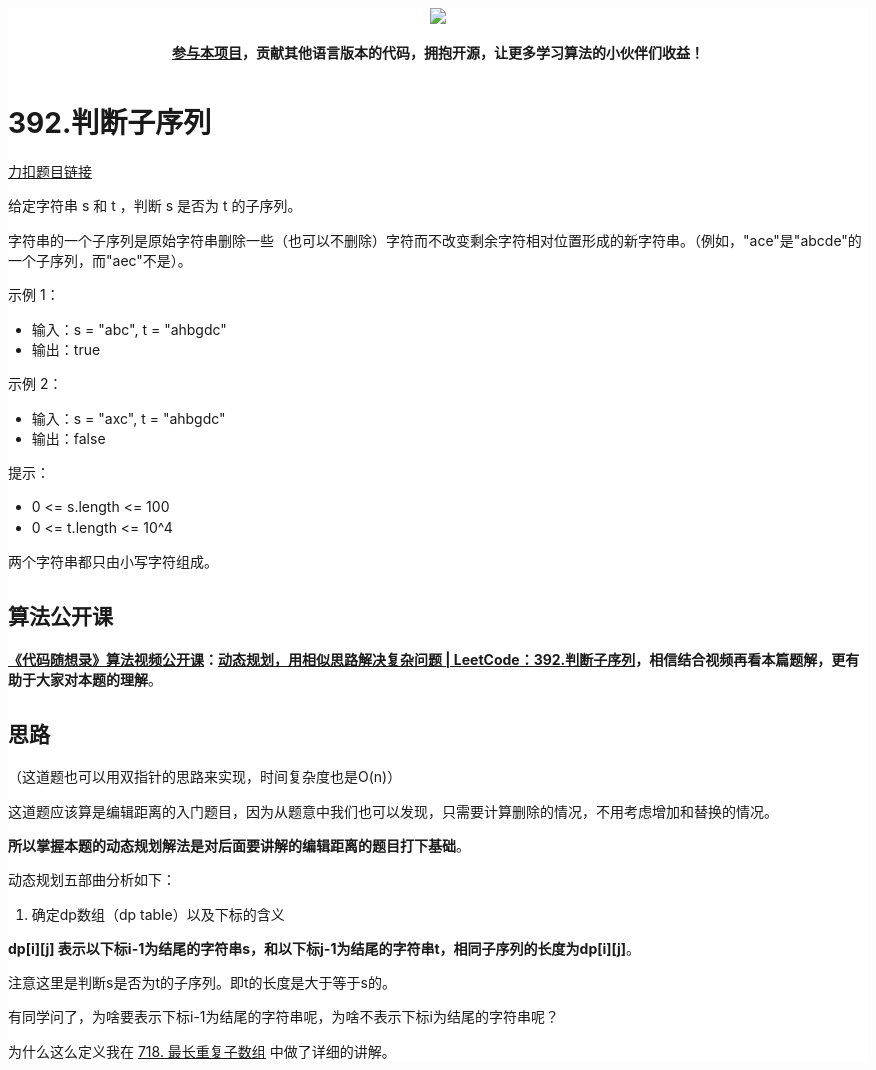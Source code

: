<p align="center">
<a href="https://programmercarl.com/other/xunlianying.html" target="_blank">
  <img src="../pics/训练营.png" width="1000"/>
</a>
<p align="center"><strong><a href="https://mp.weixin.qq.com/s/tqCxrMEU-ajQumL1i8im9A">参与本项目</a>，贡献其他语言版本的代码，拥抱开源，让更多学习算法的小伙伴们收益！</strong></p>


# 392.判断子序列

[力扣题目链接](https://leetcode.cn/problems/is-subsequence/)

给定字符串 s 和 t ，判断 s 是否为 t 的子序列。

字符串的一个子序列是原始字符串删除一些（也可以不删除）字符而不改变剩余字符相对位置形成的新字符串。（例如，"ace"是"abcde"的一个子序列，而"aec"不是）。

示例 1：
* 输入：s = "abc", t = "ahbgdc"
* 输出：true

示例 2：
* 输入：s = "axc", t = "ahbgdc"
* 输出：false

提示：

* 0 <= s.length <= 100
* 0 <= t.length <= 10^4

两个字符串都只由小写字符组成。

## 算法公开课

**[《代码随想录》算法视频公开课](https://programmercarl.com/other/gongkaike.html)：[动态规划，用相似思路解决复杂问题 | LeetCode：392.判断子序列](https://www.bilibili.com/video/BV1tv4y1B7ym/)，相信结合视频再看本篇题解，更有助于大家对本题的理解**。


## 思路

（这道题也可以用双指针的思路来实现，时间复杂度也是O(n)）

这道题应该算是编辑距离的入门题目，因为从题意中我们也可以发现，只需要计算删除的情况，不用考虑增加和替换的情况。

**所以掌握本题的动态规划解法是对后面要讲解的编辑距离的题目打下基础**。

动态规划五部曲分析如下：

1. 确定dp数组（dp table）以及下标的含义

**dp[i][j] 表示以下标i-1为结尾的字符串s，和以下标j-1为结尾的字符串t，相同子序列的长度为dp[i][j]**。

注意这里是判断s是否为t的子序列。即t的长度是大于等于s的。

有同学问了，为啥要表示下标i-1为结尾的字符串呢，为啥不表示下标i为结尾的字符串呢？

为什么这么定义我在 [718. 最长重复子数组](https://programmercarl.com/0718.最长重复子数组.html) 中做了详细的讲解。
